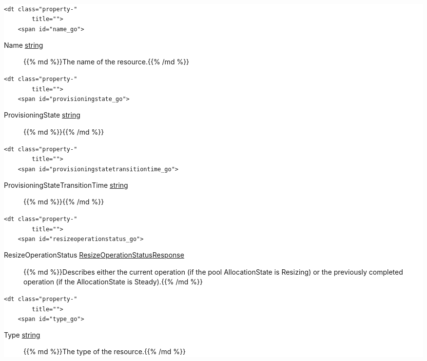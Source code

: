     <dt class="property-"
            title="">
        <span id="name_go">
<a href="#name_go" style="color: inherit; text-decoration: inherit;">Name</a>
</span> 
        <span class="property-indicator"></span>
        <span class="property-type"><a href="https://golang.org/pkg/builtin/#string">string</a></span>
    </dt>
    <dd>{{% md %}}The name of the resource.{{% /md %}}</dd>

    <dt class="property-"
            title="">
        <span id="provisioningstate_go">
<a href="#provisioningstate_go" style="color: inherit; text-decoration: inherit;">Provisioning<wbr>State</a>
</span> 
        <span class="property-indicator"></span>
        <span class="property-type"><a href="https://golang.org/pkg/builtin/#string">string</a></span>
    </dt>
    <dd>{{% md %}}{{% /md %}}</dd>

    <dt class="property-"
            title="">
        <span id="provisioningstatetransitiontime_go">
<a href="#provisioningstatetransitiontime_go" style="color: inherit; text-decoration: inherit;">Provisioning<wbr>State<wbr>Transition<wbr>Time</a>
</span> 
        <span class="property-indicator"></span>
        <span class="property-type"><a href="https://golang.org/pkg/builtin/#string">string</a></span>
    </dt>
    <dd>{{% md %}}{{% /md %}}</dd>

    <dt class="property-"
            title="">
        <span id="resizeoperationstatus_go">
<a href="#resizeoperationstatus_go" style="color: inherit; text-decoration: inherit;">Resize<wbr>Operation<wbr>Status</a>
</span> 
        <span class="property-indicator"></span>
        <span class="property-type"><a href="#resizeoperationstatusresponse">Resize<wbr>Operation<wbr>Status<wbr>Response</a></span>
    </dt>
    <dd>{{% md %}}Describes either the current operation (if the pool AllocationState is Resizing) or the previously completed operation (if the AllocationState is Steady).{{% /md %}}</dd>

    <dt class="property-"
            title="">
        <span id="type_go">
<a href="#type_go" style="color: inherit; text-decoration: inherit;">Type</a>
</span> 
        <span class="property-indicator"></span>
        <span class="property-type"><a href="https://golang.org/pkg/builtin/#string">string</a></span>
    </dt>
    <dd>{{% md %}}The type of the resource.{{% /md %}}</dd>
